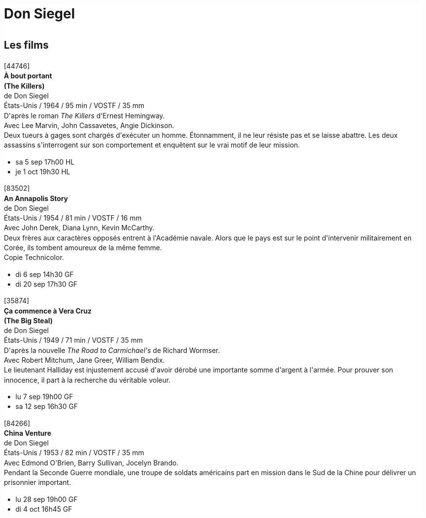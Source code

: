 # Don Siegel

## Les films

[44746]  
**À bout portant**  
**(The Killers)**  
de Don Siegel  
États-Unis / 1964 / 95 min / VOSTF / 35 mm  
D'après le roman _The Killers_ d'Ernest Hemingway.  
Avec Lee Marvin, John Cassavetes, Angie Dickinson.  
Deux tueurs à gages sont chargés d'exécuter un homme. Étonnamment, il ne leur résiste pas et se laisse abattre. Les deux assassins s'interrogent sur son comportement et enquêtent sur le vrai motif de leur mission.

- sa 5 sep 17h00 HL
- je 1 oct 19h30 HL

[83502]  
**An Annapolis Story**  
de Don Siegel  
États-Unis / 1954 / 81 min / VOSTF / 16 mm  
Avec John Derek, Diana Lynn, Kevin McCarthy.  
Deux frères aux caractères opposés entrent à l'Académie navale. Alors que le pays est sur le point d'intervenir militairement en Corée, ils tombent amoureux de la même femme.  
Copie Technicolor.

- di 6 sep 14h30 GF
- di 20 sep 17h30 GF

[35874]  
**Ça commence à Vera Cruz**  
**(The Big Steal)**  
de Don Siegel  
États-Unis / 1949 / 71 min / VOSTF / 35 mm  
D'après la nouvelle _The Road to Carmichael's_ de Richard Wormser.  
Avec Robert Mitchum, Jane Greer, William Bendix.  
Le lieutenant Halliday est injustement accusé d'avoir dérobé une importante somme d'argent à l'armée. Pour prouver son innocence, il part à la recherche du véritable voleur.

- lu 7 sep 19h00 GF
- sa 12 sep 16h30 GF

[84266]  
**China Venture**  
de Don Siegel  
États-Unis / 1953 / 82 min / VOSTF / 35 mm  
Avec Edmond O'Brien, Barry Sullivan, Jocelyn Brando.  
Pendant la Seconde Guerre mondiale, une troupe de soldats américains part en mission dans le Sud de la Chine pour délivrer un prisonnier important.

- lu 28 sep 19h00 GF
- di 4 oct 16h45 GF

